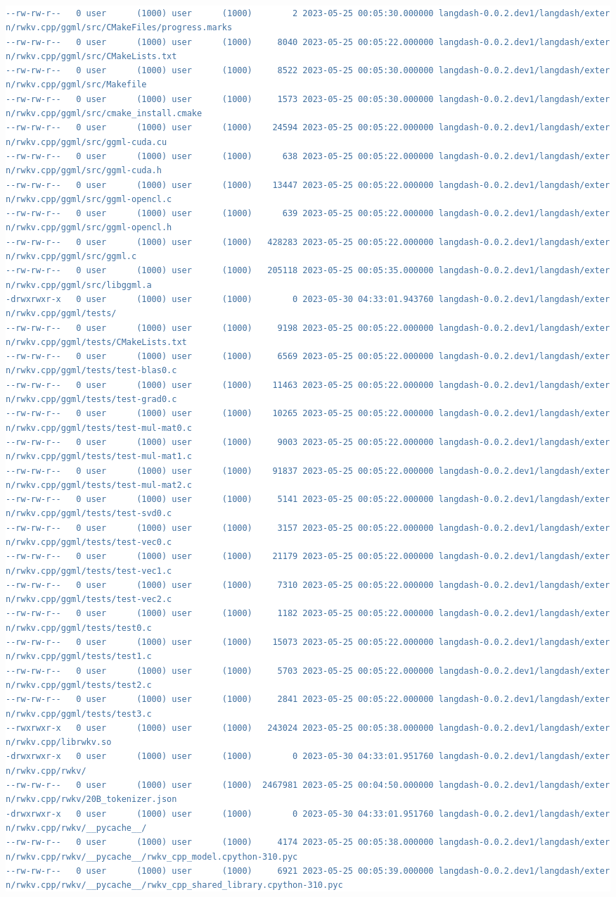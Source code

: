 ```diff
--rw-rw-r--   0 user      (1000) user      (1000)        2 2023-05-25 00:05:30.000000 langdash-0.0.2.dev1/langdash/extern/rwkv.cpp/ggml/src/CMakeFiles/progress.marks
--rw-rw-r--   0 user      (1000) user      (1000)     8040 2023-05-25 00:05:22.000000 langdash-0.0.2.dev1/langdash/extern/rwkv.cpp/ggml/src/CMakeLists.txt
--rw-rw-r--   0 user      (1000) user      (1000)     8522 2023-05-25 00:05:30.000000 langdash-0.0.2.dev1/langdash/extern/rwkv.cpp/ggml/src/Makefile
--rw-rw-r--   0 user      (1000) user      (1000)     1573 2023-05-25 00:05:30.000000 langdash-0.0.2.dev1/langdash/extern/rwkv.cpp/ggml/src/cmake_install.cmake
--rw-rw-r--   0 user      (1000) user      (1000)    24594 2023-05-25 00:05:22.000000 langdash-0.0.2.dev1/langdash/extern/rwkv.cpp/ggml/src/ggml-cuda.cu
--rw-rw-r--   0 user      (1000) user      (1000)      638 2023-05-25 00:05:22.000000 langdash-0.0.2.dev1/langdash/extern/rwkv.cpp/ggml/src/ggml-cuda.h
--rw-rw-r--   0 user      (1000) user      (1000)    13447 2023-05-25 00:05:22.000000 langdash-0.0.2.dev1/langdash/extern/rwkv.cpp/ggml/src/ggml-opencl.c
--rw-rw-r--   0 user      (1000) user      (1000)      639 2023-05-25 00:05:22.000000 langdash-0.0.2.dev1/langdash/extern/rwkv.cpp/ggml/src/ggml-opencl.h
--rw-rw-r--   0 user      (1000) user      (1000)   428283 2023-05-25 00:05:22.000000 langdash-0.0.2.dev1/langdash/extern/rwkv.cpp/ggml/src/ggml.c
--rw-rw-r--   0 user      (1000) user      (1000)   205118 2023-05-25 00:05:35.000000 langdash-0.0.2.dev1/langdash/extern/rwkv.cpp/ggml/src/libggml.a
-drwxrwxr-x   0 user      (1000) user      (1000)        0 2023-05-30 04:33:01.943760 langdash-0.0.2.dev1/langdash/extern/rwkv.cpp/ggml/tests/
--rw-rw-r--   0 user      (1000) user      (1000)     9198 2023-05-25 00:05:22.000000 langdash-0.0.2.dev1/langdash/extern/rwkv.cpp/ggml/tests/CMakeLists.txt
--rw-rw-r--   0 user      (1000) user      (1000)     6569 2023-05-25 00:05:22.000000 langdash-0.0.2.dev1/langdash/extern/rwkv.cpp/ggml/tests/test-blas0.c
--rw-rw-r--   0 user      (1000) user      (1000)    11463 2023-05-25 00:05:22.000000 langdash-0.0.2.dev1/langdash/extern/rwkv.cpp/ggml/tests/test-grad0.c
--rw-rw-r--   0 user      (1000) user      (1000)    10265 2023-05-25 00:05:22.000000 langdash-0.0.2.dev1/langdash/extern/rwkv.cpp/ggml/tests/test-mul-mat0.c
--rw-rw-r--   0 user      (1000) user      (1000)     9003 2023-05-25 00:05:22.000000 langdash-0.0.2.dev1/langdash/extern/rwkv.cpp/ggml/tests/test-mul-mat1.c
--rw-rw-r--   0 user      (1000) user      (1000)    91837 2023-05-25 00:05:22.000000 langdash-0.0.2.dev1/langdash/extern/rwkv.cpp/ggml/tests/test-mul-mat2.c
--rw-rw-r--   0 user      (1000) user      (1000)     5141 2023-05-25 00:05:22.000000 langdash-0.0.2.dev1/langdash/extern/rwkv.cpp/ggml/tests/test-svd0.c
--rw-rw-r--   0 user      (1000) user      (1000)     3157 2023-05-25 00:05:22.000000 langdash-0.0.2.dev1/langdash/extern/rwkv.cpp/ggml/tests/test-vec0.c
--rw-rw-r--   0 user      (1000) user      (1000)    21179 2023-05-25 00:05:22.000000 langdash-0.0.2.dev1/langdash/extern/rwkv.cpp/ggml/tests/test-vec1.c
--rw-rw-r--   0 user      (1000) user      (1000)     7310 2023-05-25 00:05:22.000000 langdash-0.0.2.dev1/langdash/extern/rwkv.cpp/ggml/tests/test-vec2.c
--rw-rw-r--   0 user      (1000) user      (1000)     1182 2023-05-25 00:05:22.000000 langdash-0.0.2.dev1/langdash/extern/rwkv.cpp/ggml/tests/test0.c
--rw-rw-r--   0 user      (1000) user      (1000)    15073 2023-05-25 00:05:22.000000 langdash-0.0.2.dev1/langdash/extern/rwkv.cpp/ggml/tests/test1.c
--rw-rw-r--   0 user      (1000) user      (1000)     5703 2023-05-25 00:05:22.000000 langdash-0.0.2.dev1/langdash/extern/rwkv.cpp/ggml/tests/test2.c
--rw-rw-r--   0 user      (1000) user      (1000)     2841 2023-05-25 00:05:22.000000 langdash-0.0.2.dev1/langdash/extern/rwkv.cpp/ggml/tests/test3.c
--rwxrwxr-x   0 user      (1000) user      (1000)   243024 2023-05-25 00:05:38.000000 langdash-0.0.2.dev1/langdash/extern/rwkv.cpp/librwkv.so
-drwxrwxr-x   0 user      (1000) user      (1000)        0 2023-05-30 04:33:01.951760 langdash-0.0.2.dev1/langdash/extern/rwkv.cpp/rwkv/
--rw-rw-r--   0 user      (1000) user      (1000)  2467981 2023-05-25 00:04:50.000000 langdash-0.0.2.dev1/langdash/extern/rwkv.cpp/rwkv/20B_tokenizer.json
-drwxrwxr-x   0 user      (1000) user      (1000)        0 2023-05-30 04:33:01.951760 langdash-0.0.2.dev1/langdash/extern/rwkv.cpp/rwkv/__pycache__/
--rw-rw-r--   0 user      (1000) user      (1000)     4174 2023-05-25 00:05:38.000000 langdash-0.0.2.dev1/langdash/extern/rwkv.cpp/rwkv/__pycache__/rwkv_cpp_model.cpython-310.pyc
--rw-rw-r--   0 user      (1000) user      (1000)     6921 2023-05-25 00:05:39.000000 langdash-0.0.2.dev1/langdash/extern/rwkv.cpp/rwkv/__pycache__/rwkv_cpp_shared_library.cpython-310.pyc
```